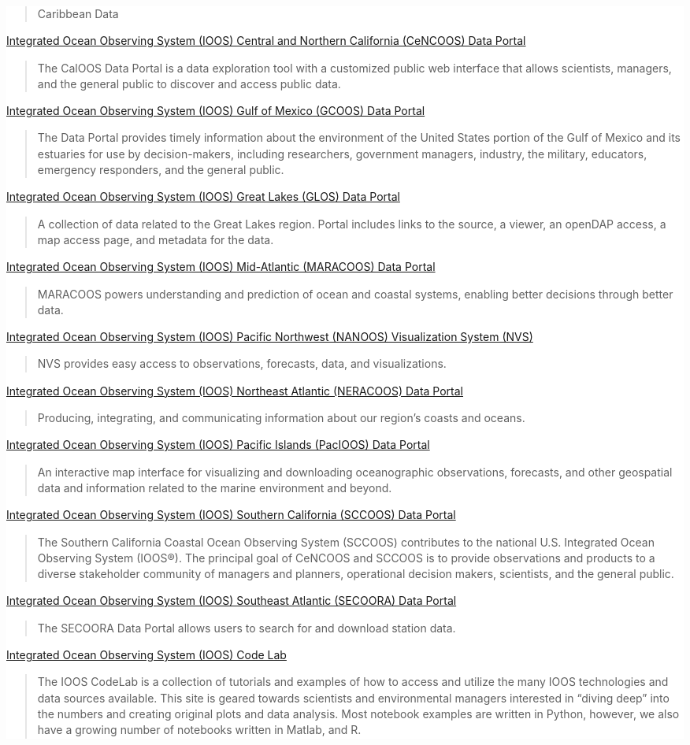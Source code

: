 > Caribbean Data

[Integrated Ocean Observing System (IOOS) Central and Northern California (CeNCOOS) Data Portal](http://data.cencoos.org/) 

> The CalOOS Data Portal is a data exploration tool with a customized public web interface that allows scientists, managers, and the general public to discover and access public data.

[Integrated Ocean Observing System (IOOS) Gulf of Mexico (GCOOS) Data Portal](http://data.gcoos.org/) 

> The Data Portal provides timely information about the environment of the United States portion of the Gulf of Mexico and its estuaries for use by decision-makers, including researchers, government managers, industry, the military, educators, emergency responders, and the general public.

[Integrated Ocean Observing System (IOOS) Great Lakes (GLOS) Data Portal](https://seagull.glos.org/landing) 

> A collection of data related to the Great Lakes region. Portal includes links to the source, a viewer, an openDAP access, a map access page, and metadata for the data.

[Integrated Ocean Observing System (IOOS) Mid-Atlantic (MARACOOS) Data Portal](https://maracoos.org/) 

> MARACOOS powers understanding and prediction of ocean and coastal systems, enabling better decisions through better data.

[Integrated Ocean Observing System (IOOS) Pacific Northwest (NANOOS) Visualization System (NVS)](http://nvs.nanoos.org/) 

> NVS provides easy access to observations, forecasts, data, and visualizations.

[Integrated Ocean Observing System (IOOS) Northeast Atlantic (NERACOOS) Data Portal](http://neracoos.org) 

> Producing, integrating, and communicating information about our region’s coasts and oceans.

[Integrated Ocean Observing System (IOOS) Pacific Islands (PacIOOS) Data Portal](http://oos.soest.hawaii.edu/pacioos/voyager/) 

> An interactive map interface for visualizing and downloading oceanographic observations, forecasts, and other geospatial data and information related to the marine environment and beyond.

[Integrated Ocean Observing System (IOOS) Southern California (SCCOOS) Data Portal](https://sccoos.org/overview/) 

> The Southern California Coastal Ocean Observing System (SCCOOS) contributes to the national U.S. Integrated Ocean Observing System (IOOS®). The principal goal of CeNCOOS and SCCOOS is to provide observations and products to a diverse stakeholder community of managers and planners, operational decision makers, scientists, and the general public.  

[Integrated Ocean Observing System (IOOS) Southeast Atlantic (SECOORA) Data Portal](http://portal.secoora.org/) 

> The SECOORA Data Portal allows users to search for and download station data.

[Integrated Ocean Observing System (IOOS) Code Lab](https://ioos.github.io/ioos_code_lab/content/intro.html) 

> The IOOS CodeLab is a collection of tutorials and examples of how to access and utilize the many IOOS technologies and data sources available. This site is geared towards scientists and environmental managers interested in “diving deep” into the numbers and creating original plots and data analysis. Most notebook examples are written in Python, however, we also have a growing number of notebooks written in Matlab, and R.
